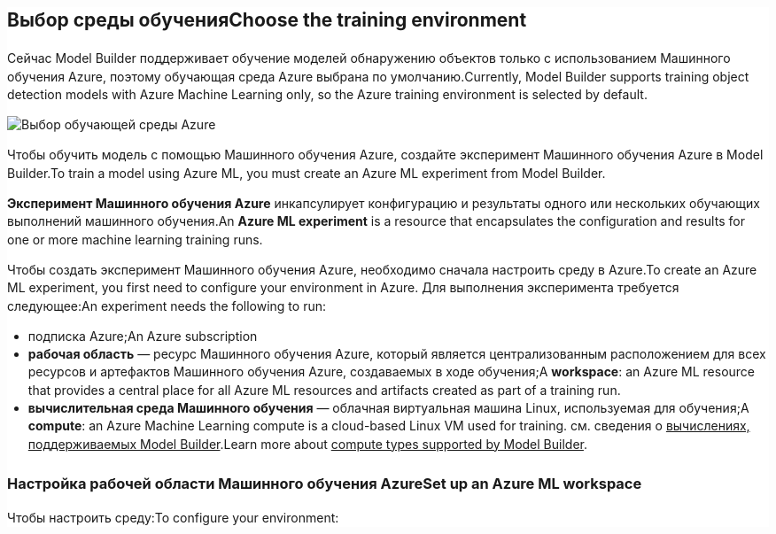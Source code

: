 ## <a name="choose-the-training-environment"></a><span data-ttu-id="bfc8c-187">Выбор среды обучения</span><span class="sxs-lookup"><span data-stu-id="bfc8c-187">Choose the training environment</span></span>

<span data-ttu-id="bfc8c-188">Сейчас Model Builder поддерживает обучение моделей обнаружению объектов только с использованием Машинного обучения Azure, поэтому обучающая среда Azure выбрана по умолчанию.</span><span class="sxs-lookup"><span data-stu-id="bfc8c-188">Currently, Model Builder supports training object detection models with Azure Machine Learning only, so the Azure training environment is selected by default.</span></span>

![Выбор обучающей среды Azure](./media/object-detection-model-builder/obj-det-environment.png)

<span data-ttu-id="bfc8c-190">Чтобы обучить модель с помощью Машинного обучения Azure, создайте эксперимент Машинного обучения Azure в Model Builder.</span><span class="sxs-lookup"><span data-stu-id="bfc8c-190">To train a model using Azure ML, you must create an Azure ML experiment from Model Builder.</span></span>

<span data-ttu-id="bfc8c-191">**Эксперимент Машинного обучения Azure** инкапсулирует конфигурацию и результаты одного или нескольких обучающих выполнений машинного обучения.</span><span class="sxs-lookup"><span data-stu-id="bfc8c-191">An **Azure ML experiment** is a resource that encapsulates the configuration and results for one or more machine learning training runs.</span></span>

<span data-ttu-id="bfc8c-192">Чтобы создать эксперимент Машинного обучения Azure, необходимо сначала настроить среду в Azure.</span><span class="sxs-lookup"><span data-stu-id="bfc8c-192">To create an Azure ML experiment, you first need to configure your environment in Azure.</span></span> <span data-ttu-id="bfc8c-193">Для выполнения эксперимента требуется следующее:</span><span class="sxs-lookup"><span data-stu-id="bfc8c-193">An experiment needs the following to run:</span></span>

- <span data-ttu-id="bfc8c-194">подписка Azure;</span><span class="sxs-lookup"><span data-stu-id="bfc8c-194">An Azure subscription</span></span>
- <span data-ttu-id="bfc8c-195">**рабочая область** — ресурс Машинного обучения Azure, который является централизованным расположением для всех ресурсов и артефактов Машинного обучения Azure, создаваемых в ходе обучения;</span><span class="sxs-lookup"><span data-stu-id="bfc8c-195">A **workspace**: an Azure ML resource that provides a central place for all Azure ML resources and artifacts created as part of a training run.</span></span>
- <span data-ttu-id="bfc8c-196">**вычислительная среда Машинного обучения** — облачная виртуальная машина Linux, используемая для обучения;</span><span class="sxs-lookup"><span data-stu-id="bfc8c-196">A **compute**: an Azure Machine Learning compute is a cloud-based Linux VM used for training.</span></span> <span data-ttu-id="bfc8c-197">см. сведения о [вычислениях, поддерживаемых Model Builder](../resources/azure-training-concepts-model-builder.md#what-is-an-azure-machine-learning-compute).</span><span class="sxs-lookup"><span data-stu-id="bfc8c-197">Learn more about [compute types supported by Model Builder](../resources/azure-training-concepts-model-builder.md#what-is-an-azure-machine-learning-compute).</span></span>

### <a name="set-up-an-azure-ml-workspace"></a><span data-ttu-id="bfc8c-198">Настройка рабочей области Машинного обучения Azure</span><span class="sxs-lookup"><span data-stu-id="bfc8c-198">Set up an Azure ML workspace</span></span>

<span data-ttu-id="bfc8c-199">Чтобы настроить среду:</span><span class="sxs-lookup"><span data-stu-id="bfc8c-199">To configure your environment:</span></span>
